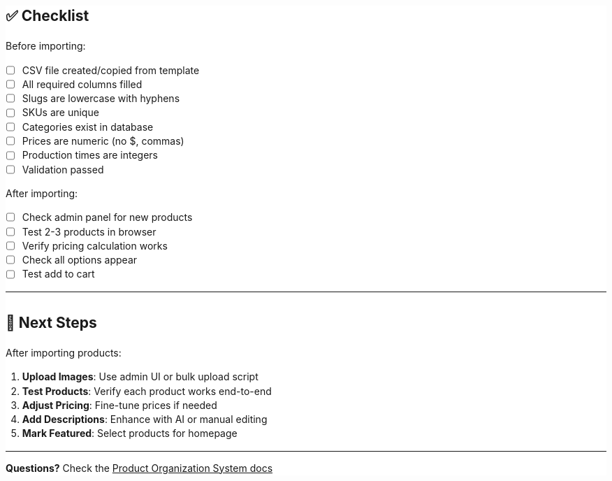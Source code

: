 
## ✅ Checklist

Before importing:

- [ ] CSV file created/copied from template
- [ ] All required columns filled
- [ ] Slugs are lowercase with hyphens
- [ ] SKUs are unique
- [ ] Categories exist in database
- [ ] Prices are numeric (no $, commas)
- [ ] Production times are integers
- [ ] Validation passed

After importing:

- [ ] Check admin panel for new products
- [ ] Test 2-3 products in browser
- [ ] Verify pricing calculation works
- [ ] Check all options appear
- [ ] Test add to cart

---

## 🎯 Next Steps

After importing products:

1. **Upload Images**: Use admin UI or bulk upload script
2. **Test Products**: Verify each product works end-to-end
3. **Adjust Pricing**: Fine-tune prices if needed
4. **Add Descriptions**: Enhance with AI or manual editing
5. **Mark Featured**: Select products for homepage

---

**Questions?** Check the [Product Organization System docs](./PRODUCT-ORGANIZATION-SYSTEM.md)
